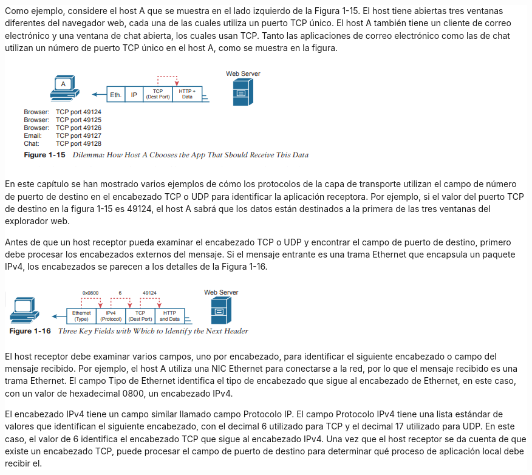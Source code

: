 Como ejemplo, considere el host A que se muestra en el lado izquierdo de la Figura 1-15. El host tiene abiertas tres ventanas diferentes del navegador web, cada una de las cuales utiliza un puerto TCP único. El host A también tiene un cliente de correo electrónico y una ventana de chat abierta, los cuales usan TCP. Tanto las aplicaciones de correo electrónico como las de chat utilizan un número de puerto TCP único en el host A, como se muestra en la figura.

![](img/1.15.png)

En este capítulo se han mostrado varios ejemplos de cómo los protocolos de la capa de transporte utilizan el campo de número de puerto de destino en el encabezado TCP o UDP para identificar la aplicación receptora. Por ejemplo, si el valor del puerto TCP de destino en la figura 1-15 es 49124, el host A sabrá que los datos están destinados a la primera de las tres ventanas del explorador web.

Antes de que un host receptor pueda examinar el encabezado TCP o UDP y encontrar el campo de puerto de destino, primero debe procesar los encabezados externos del mensaje. Si el mensaje entrante es una trama Ethernet que encapsula un paquete IPv4, los encabezados se parecen a los detalles de la Figura 1-16.

![](img/1.16.png)

El host receptor debe examinar varios campos, uno por encabezado, para identificar el siguiente encabezado o campo del mensaje recibido. Por ejemplo, el host A utiliza una NIC Ethernet para conectarse a la red, por lo que el mensaje recibido es una trama Ethernet. El campo Tipo de Ethernet identifica el tipo de encabezado que sigue al encabezado de Ethernet, en este caso, con un valor de hexadecimal 0800, un encabezado IPv4.

El encabezado IPv4 tiene un campo similar llamado campo Protocolo IP. El campo Protocolo IPv4 tiene una lista estándar de valores que identifican el siguiente encabezado, con el decimal 6 utilizado para TCP y el decimal 17 utilizado para UDP. En este caso, el valor de 6 identifica el encabezado TCP que sigue al encabezado IPv4. Una vez que el host receptor se da cuenta de que existe un encabezado TCP, puede procesar el campo de puerto de destino para determinar qué proceso de aplicación local debe recibir el.
